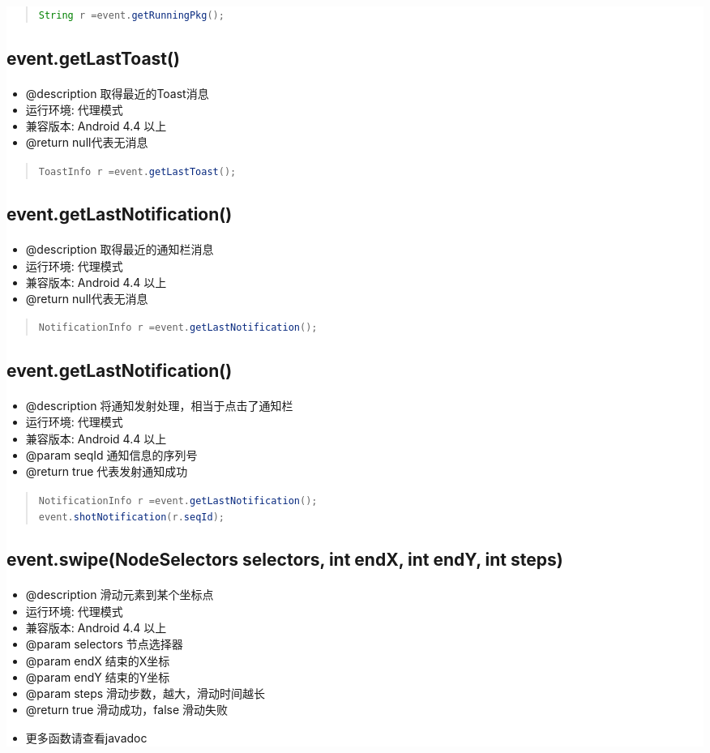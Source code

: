 > ```java
> String r =event.getRunningPkg();
> ```



## event.getLastToast()
* @description 取得最近的Toast消息
* 运行环境: 代理模式
* 兼容版本: Android 4.4 以上
* @return null代表无消息

> ```java
> ToastInfo r =event.getLastToast();
> ```


## event.getLastNotification()
* @description 取得最近的通知栏消息
* 运行环境: 代理模式
* 兼容版本: Android 4.4 以上
* @return null代表无消息

> ```java
> NotificationInfo r =event.getLastNotification();
> ```



## event.getLastNotification()
* @description 将通知发射处理，相当于点击了通知栏
* 运行环境: 代理模式
* 兼容版本: Android 4.4 以上
* @param seqId 通知信息的序列号
* @return true 代表发射通知成功

> ```java
> NotificationInfo r =event.getLastNotification();
> event.shotNotification(r.seqId);
> ```

## event.swipe(NodeSelectors selectors, int endX, int endY, int steps)
* @description 滑动元素到某个坐标点
* 运行环境: 代理模式
* 兼容版本: Android 4.4 以上
* @param selectors 节点选择器
* @param endX      结束的X坐标
* @param endY      结束的Y坐标
* @param steps     滑动步数，越大，滑动时间越长
* @return true 滑动成功，false 滑动失败



- 更多函数请查看javadoc